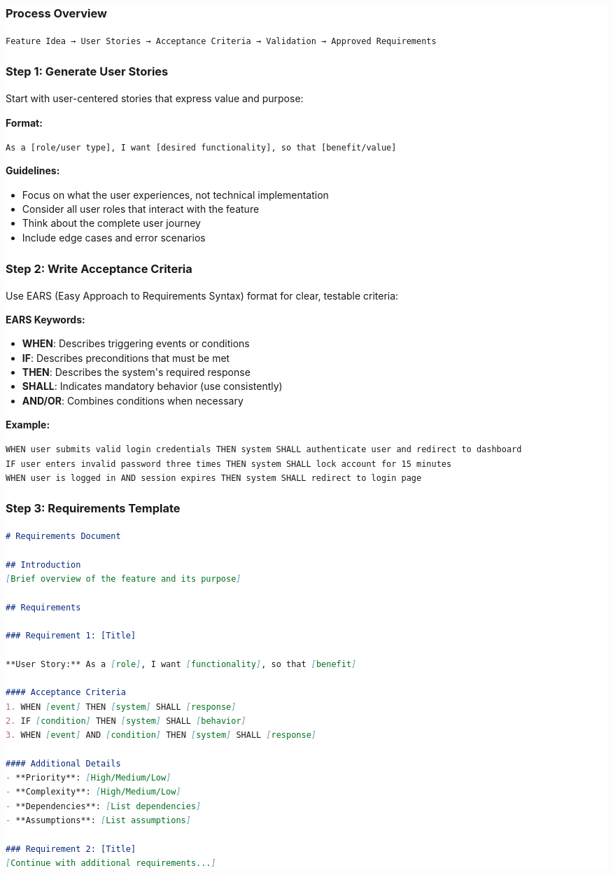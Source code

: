 ### Process Overview

```
Feature Idea → User Stories → Acceptance Criteria → Validation → Approved Requirements
```

### Step 1: Generate User Stories

Start with user-centered stories that express value and purpose:

**Format:**
```
As a [role/user type], I want [desired functionality], so that [benefit/value]
```

**Guidelines:**
- Focus on what the user experiences, not technical implementation
- Consider all user roles that interact with the feature
- Think about the complete user journey
- Include edge cases and error scenarios

### Step 2: Write Acceptance Criteria

Use EARS (Easy Approach to Requirements Syntax) format for clear, testable criteria:

**EARS Keywords:**
- **WHEN**: Describes triggering events or conditions
- **IF**: Describes preconditions that must be met
- **THEN**: Describes the system's required response
- **SHALL**: Indicates mandatory behavior (use consistently)
- **AND/OR**: Combines conditions when necessary

**Example:**
```
WHEN user submits valid login credentials THEN system SHALL authenticate user and redirect to dashboard
IF user enters invalid password three times THEN system SHALL lock account for 15 minutes
WHEN user is logged in AND session expires THEN system SHALL redirect to login page
```

### Step 3: Requirements Template

```markdown
# Requirements Document

## Introduction
[Brief overview of the feature and its purpose]

## Requirements

### Requirement 1: [Title]

**User Story:** As a [role], I want [functionality], so that [benefit]

#### Acceptance Criteria
1. WHEN [event] THEN [system] SHALL [response]
2. IF [condition] THEN [system] SHALL [behavior]
3. WHEN [event] AND [condition] THEN [system] SHALL [response]

#### Additional Details
- **Priority**: [High/Medium/Low]
- **Complexity**: [High/Medium/Low]
- **Dependencies**: [List dependencies]
- **Assumptions**: [List assumptions]

### Requirement 2: [Title]
[Continue with additional requirements...]
```